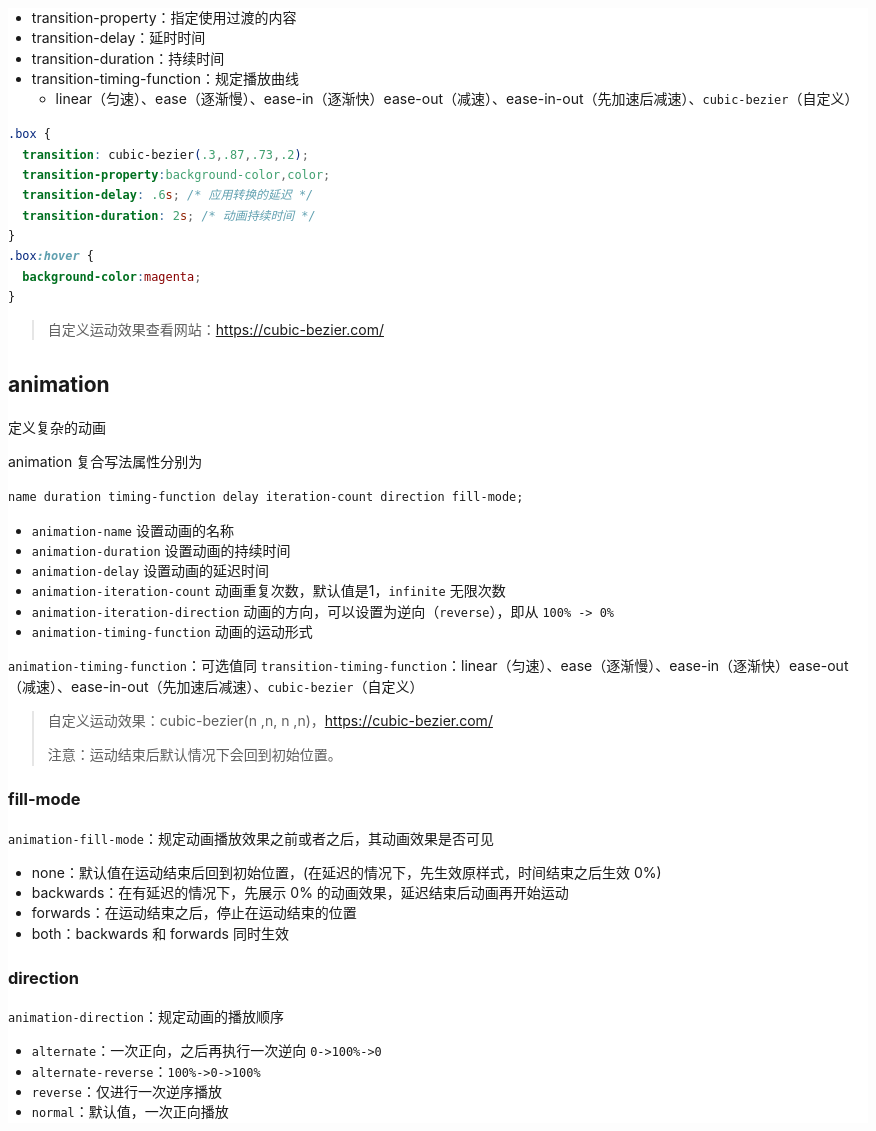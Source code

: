 - transition-property：指定使用过渡的内容
- transition-delay：延时时间
- transition-duration：持续时间
- transition-timing-function：规定播放曲线 
  - linear（匀速）、ease（逐渐慢）、ease-in（逐渐快）ease-out（减速）、ease-in-out（先加速后减速）、`cubic-bezier`（自定义）

```css
.box {
  transition: cubic-bezier(.3,.87,.73,.2);
  transition-property:background-color,color;
  transition-delay: .6s; /* 应用转换的延迟 */
  transition-duration: 2s; /* 动画持续时间 */
}
.box:hover {
  background-color:magenta;
}
```

> 自定义运动效果查看网站：https://cubic-bezier.com/

## animation

定义复杂的动画

animation 复合写法属性分别为

`name duration timing-function delay iteration-count direction fill-mode;`

- `animation-name` 设置动画的名称
- `animation-duration` 设置动画的持续时间
- `animation-delay` 设置动画的延迟时间
- `animation-iteration-count` 动画重复次数，默认值是1，`infinite` 无限次数
- `animation-iteration-direction` 动画的方向，可以设置为逆向（`reverse`），即从 `100% -> 0%`
- `animation-timing-function` 动画的运动形式

`animation-timing-function`：可选值同 `transition-timing-function`：linear（匀速）、ease（逐渐慢）、ease-in（逐渐快）ease-out（减速）、ease-in-out（先加速后减速）、`cubic-bezier`（自定义）

> 自定义运动效果：cubic-bezier(n ,n, n ,n)，https://cubic-bezier.com/
>
> 注意：运动结束后默认情况下会回到初始位置。

### fill-mode

`animation-fill-mode`：规定动画播放效果之前或者之后，其动画效果是否可见

- none：默认值在运动结束后回到初始位置，(在延迟的情况下，先生效原样式，时间结束之后生效 0%)
- backwards：在有延迟的情况下，先展示 0% 的动画效果，延迟结束后动画再开始运动
- forwards：在运动结束之后，停止在运动结束的位置
- both：backwards 和 forwards 同时生效

### direction

`animation-direction`：规定动画的播放顺序

- `alternate`：一次正向，之后再执行一次逆向  `0->100%->0`
- `alternate-reverse`：`100%->0->100%`
- `reverse`：仅进行一次逆序播放
- `normal`：默认值，一次正向播放
